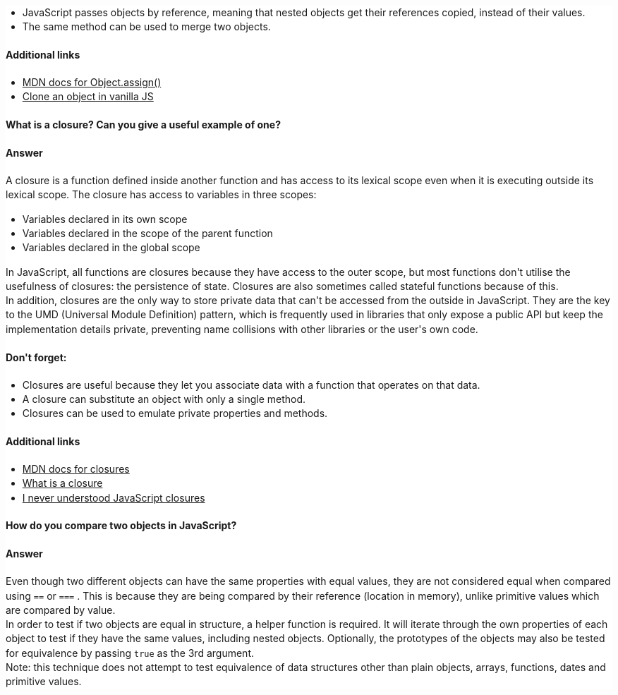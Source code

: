 * JavaScript passes objects by reference, meaning that nested objects get their references copied, instead of their values.
* The same method can be used to merge two objects.

#### Additional links

* [MDN docs for Object.assign()](https://developer.mozilla.org/en-US/docs/Web/JavaScript/Reference/Global\_Objects/Object/assign)
* [Clone an object in vanilla JS](http://voidcanvas.com/clone-an-object-in-vanilla-js-in-depth/)

#### What is a closure? Can you give a useful example of one?

#### Answer

A closure is a function defined inside another function and has access to its lexical scope even when it is executing outside its lexical scope. The closure has access to variables in three scopes:

* Variables declared in its own scope
* Variables declared in the scope of the parent function
* Variables declared in the global scope

In JavaScript, all functions are closures because they have access to the outer scope, but most functions don't utilise the usefulness of closures: the persistence of state. Closures are also sometimes called stateful functions because of this.\
In addition, closures are the only way to store private data that can't be accessed from the outside in JavaScript. They are the key to the UMD (Universal Module Definition) pattern, which is frequently used in libraries that only expose a public API but keep the implementation details private, preventing name collisions with other libraries or the user's own code.

#### Don't forget:

* Closures are useful because they let you associate data with a function that operates on that data.
* A closure can substitute an object with only a single method.
* Closures can be used to emulate private properties and methods.

#### Additional links

* [MDN docs for closures](https://developer.mozilla.org/en-US/docs/Web/JavaScript/Closures)
* [What is a closure](https://medium.com/javascript-scene/master-the-javascript-interview-what-is-a-closure-b2f0d2152b36)
* [I never understood JavaScript closures](https://medium.com/dailyjs/i-never-understood-javascript-closures-9663703368e8)

#### How do you compare two objects in JavaScript?

#### Answer

Even though two different objects can have the same properties with equal values, they are not considered equal when compared using `==` or `===` . This is because they are being compared by their reference (location in memory), unlike primitive values which are compared by value.\
In order to test if two objects are equal in structure, a helper function is required. It will iterate through the own properties of each object to test if they have the same values, including nested objects. Optionally, the prototypes of the objects may also be tested for equivalence by passing `true` as the 3rd argument.\
Note: this technique does not attempt to test equivalence of data structures other than plain objects, arrays, functions, dates and primitive values.
